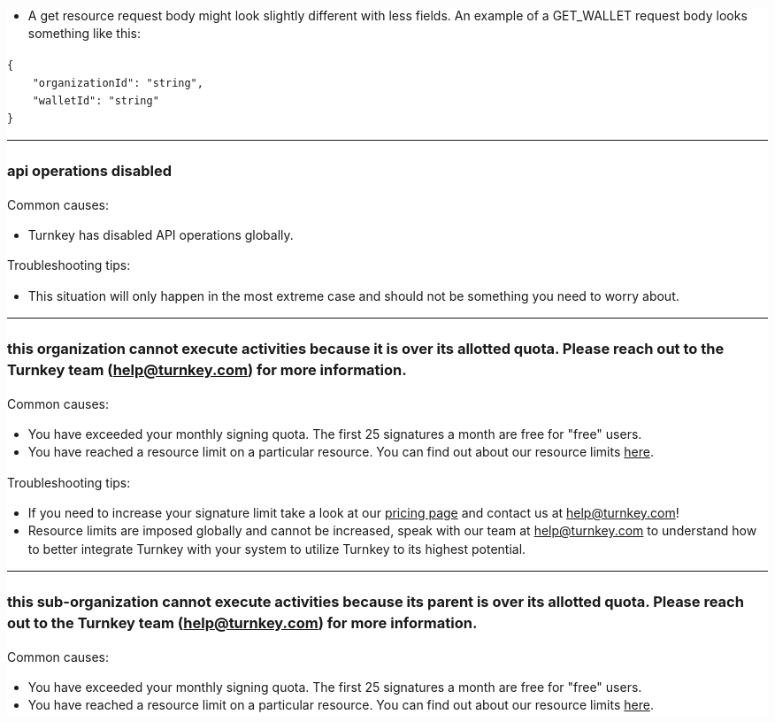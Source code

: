 - A get resource request body might look slightly different with less fields. An example of a GET_WALLET request body looks something like this:

```
{
    "organizationId": "string",
    "walletId": "string"
}
```

---

### api operations disabled

Common causes:

- Turnkey has disabled API operations globally.

Troubleshooting tips:

- This situation will only happen in the most extreme case and should not be something you need to worry about.

---

### this organization cannot execute activities because it is over its allotted quota. Please reach out to the Turnkey team (help@turnkey.com) for more information.

Common causes:

- You have exceeded your monthly signing quota. The first 25 signatures a month are free for "free" users.
- You have reached a resource limit on a particular resource. You can find out about our resource limits [here](/concepts/resource-limits).

Troubleshooting tips:

- If you need to increase your signature limit take a look at our [pricing page](https://www.turnkey.com/pricing) and contact us at help@turnkey.com!
- Resource limits are imposed globally and cannot be increased, speak with our team at help@turnkey.com to understand how to better integrate Turnkey with your system to utilize Turnkey to its highest potential.

---

### this sub-organization cannot execute activities because its parent is over its allotted quota. Please reach out to the Turnkey team (help@turnkey.com) for more information.

Common causes:

- You have exceeded your monthly signing quota. The first 25 signatures a month are free for "free" users.
- You have reached a resource limit on a particular resource. You can find out about our resource limits [here](/concepts/resource-limits).
